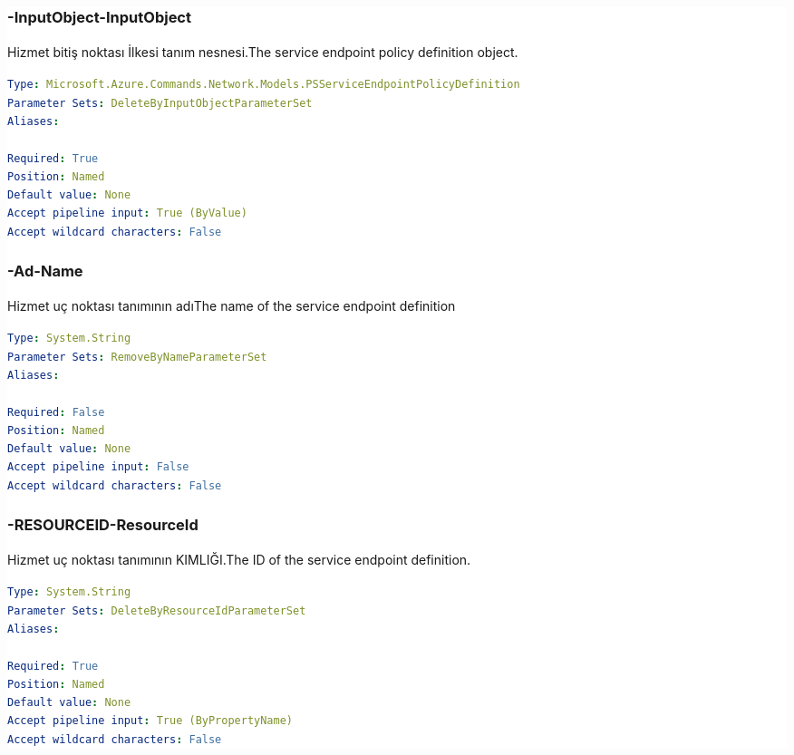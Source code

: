### <span data-ttu-id="0d3d2-116">-InputObject</span><span class="sxs-lookup"><span data-stu-id="0d3d2-116">-InputObject</span></span>
<span data-ttu-id="0d3d2-117">Hizmet bitiş noktası İlkesi tanım nesnesi.</span><span class="sxs-lookup"><span data-stu-id="0d3d2-117">The service endpoint policy definition object.</span></span>

```yaml
Type: Microsoft.Azure.Commands.Network.Models.PSServiceEndpointPolicyDefinition
Parameter Sets: DeleteByInputObjectParameterSet
Aliases:

Required: True
Position: Named
Default value: None
Accept pipeline input: True (ByValue)
Accept wildcard characters: False
```

### <span data-ttu-id="0d3d2-118">-Ad</span><span class="sxs-lookup"><span data-stu-id="0d3d2-118">-Name</span></span>
<span data-ttu-id="0d3d2-119">Hizmet uç noktası tanımının adı</span><span class="sxs-lookup"><span data-stu-id="0d3d2-119">The name of the service endpoint definition</span></span>

```yaml
Type: System.String
Parameter Sets: RemoveByNameParameterSet
Aliases:

Required: False
Position: Named
Default value: None
Accept pipeline input: False
Accept wildcard characters: False
```

### <span data-ttu-id="0d3d2-120">-RESOURCEID</span><span class="sxs-lookup"><span data-stu-id="0d3d2-120">-ResourceId</span></span>
<span data-ttu-id="0d3d2-121">Hizmet uç noktası tanımının KIMLIĞI.</span><span class="sxs-lookup"><span data-stu-id="0d3d2-121">The ID of the service endpoint definition.</span></span>

```yaml
Type: System.String
Parameter Sets: DeleteByResourceIdParameterSet
Aliases:

Required: True
Position: Named
Default value: None
Accept pipeline input: True (ByPropertyName)
Accept wildcard characters: False
```
